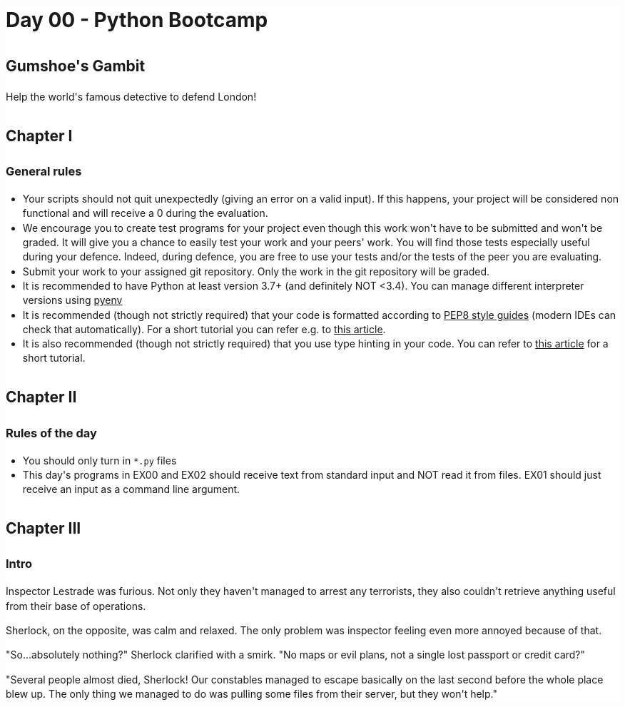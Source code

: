 # Day 00 - Python Bootcamp

## Gumshoe's Gambit

Help the world's famous detective to defend London!

## Chapter I

### General rules

- Your scripts should not quit unexpectedly (giving an error on a valid input). If this happens, your project will be considered non functional and will receive a 0 during the evaluation.
- We encourage you to create test programs for your project even though this work won't have to be submitted and won't be graded. It will give you a chance to easily test your work and your peers' work. You will find those tests especially useful during your defence. Indeed, during defence, you are free to use your tests and/or the tests of the peer you are evaluating.
- Submit your work to your assigned git repository. Only the work in the git repository will be graded.
- It is recommended to have Python at least version 3.7+ (and definitely NOT <3.4). You can manage different interpreter versions using [pyenv](https://github.com/pyenv/pyenv)
- It is recommended (though not strictly required) that your code is formatted according to [PEP8 style guides](https://peps.python.org/pep-0008/) (modern IDEs can check that automatically). For a short tutorial you can refer e.g. to [this article](https://realpython.com/python-pep8/).
- It is also recommended (though not strictly required) that you use type hinting in your code. You can refer to [this article](https://mypy.readthedocs.io/en/stable/cheat_sheet_py3.html) for a short tutorial.

## Chapter II

### Rules of the day

- You should only turn in `*.py` files
- This day's programs in EX00 and EX02 should receive text from standard input and NOT read it from files. EX01 should just receive an input as a command line argument.

## Chapter III

### Intro

Inspector Lestrade was furious. Not only they haven't managed to arrest any terrorists,
they also couldn't retrieve anything useful from their base of operations.

Sherlock, on the opposite, was calm and relaxed. The only problem was inspector
feeling even more annoyed because of that.

 "So...absolutely nothing?" Sherlock clarified with a smirk. "No maps or evil plans,
  not a single lost passport or credit card?"

 "Several people almost died, Sherlock! Our constables managed to escape basically on the
  last second before the whole place blew up. The only thing we managed to do was pulling
  some files from their server, but they won't help."
